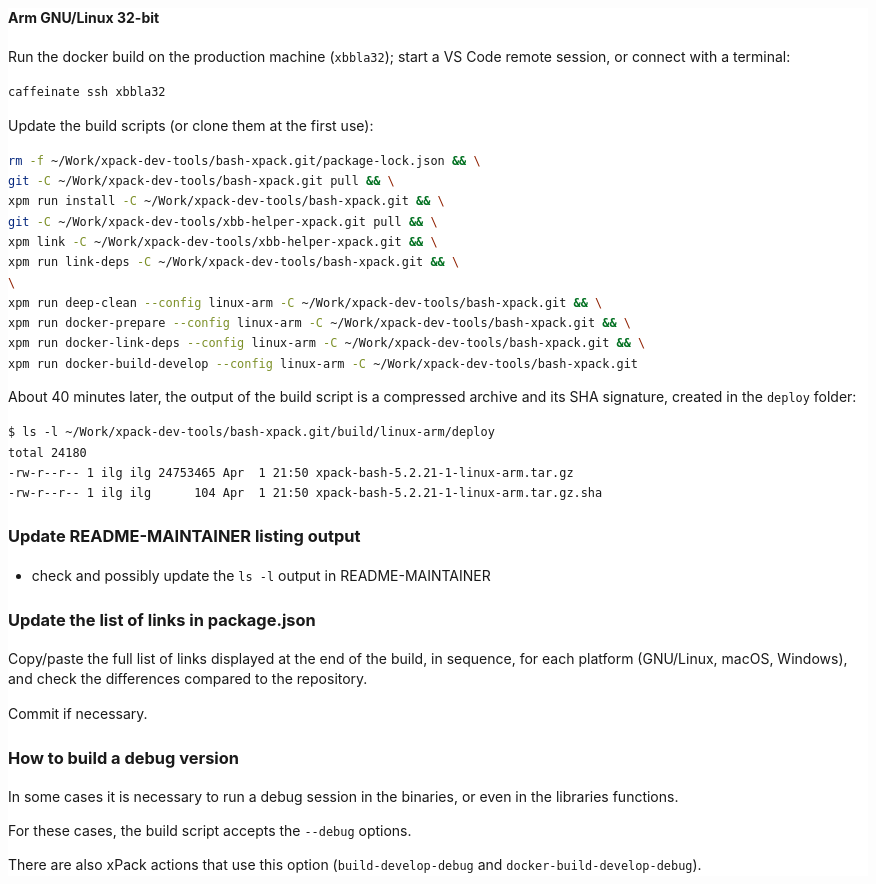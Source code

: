 #### Arm GNU/Linux 32-bit

Run the docker build on the production machine (`xbbla32`);
start a VS Code remote session, or connect with a terminal:

```sh
caffeinate ssh xbbla32
```

Update the build scripts (or clone them at the first use):

```sh
rm -f ~/Work/xpack-dev-tools/bash-xpack.git/package-lock.json && \
git -C ~/Work/xpack-dev-tools/bash-xpack.git pull && \
xpm run install -C ~/Work/xpack-dev-tools/bash-xpack.git && \
git -C ~/Work/xpack-dev-tools/xbb-helper-xpack.git pull && \
xpm link -C ~/Work/xpack-dev-tools/xbb-helper-xpack.git && \
xpm run link-deps -C ~/Work/xpack-dev-tools/bash-xpack.git && \
\
xpm run deep-clean --config linux-arm -C ~/Work/xpack-dev-tools/bash-xpack.git && \
xpm run docker-prepare --config linux-arm -C ~/Work/xpack-dev-tools/bash-xpack.git && \
xpm run docker-link-deps --config linux-arm -C ~/Work/xpack-dev-tools/bash-xpack.git && \
xpm run docker-build-develop --config linux-arm -C ~/Work/xpack-dev-tools/bash-xpack.git
```

About 40 minutes later, the output of the build script is a compressed
archive and its SHA signature, created in the `deploy` folder:

```console
$ ls -l ~/Work/xpack-dev-tools/bash-xpack.git/build/linux-arm/deploy
total 24180
-rw-r--r-- 1 ilg ilg 24753465 Apr  1 21:50 xpack-bash-5.2.21-1-linux-arm.tar.gz
-rw-r--r-- 1 ilg ilg      104 Apr  1 21:50 xpack-bash-5.2.21-1-linux-arm.tar.gz.sha
```

### Update README-MAINTAINER listing output

- check and possibly update the `ls -l` output in README-MAINTAINER

### Update the list of links in package.json

Copy/paste the full list of links displayed at the end of the build, in
sequence, for each platform (GNU/Linux, macOS, Windows), and check the
differences compared to the repository.

Commit if necessary.

### How to build a debug version

In some cases it is necessary to run a debug session in the binaries,
or even in the libraries functions.

For these cases, the build script accepts the `--debug` options.

There are also xPack actions that use this option (`build-develop-debug`
and `docker-build-develop-debug`).
